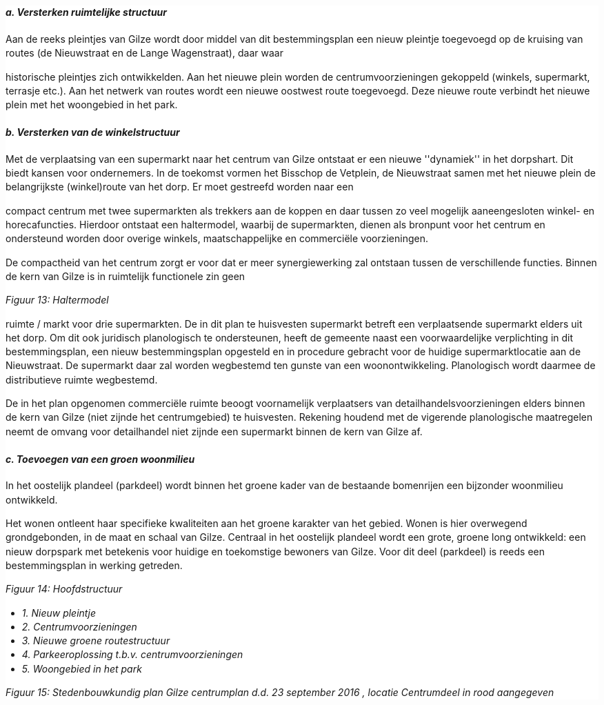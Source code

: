#### *a. Versterken ruimtelijke structuur*

Aan de reeks pleintjes van Gilze wordt door middel van dit bestemmingsplan een nieuw pleintje toegevoegd op de kruising van routes (de Nieuwstraat en de Lange Wagenstraat), daar waar

historische pleintjes zich ontwikkelden. Aan het nieuwe plein worden de centrumvoorzieningen gekoppeld (winkels, supermarkt, terrasje etc.). Aan het netwerk van routes wordt een nieuwe oostwest route toegevoegd. Deze nieuwe route verbindt het nieuwe plein met het woongebied in het park.

#### *b. Versterken van de winkelstructuur*

Met de verplaatsing van een supermarkt naar het centrum van Gilze ontstaat er een nieuwe ''dynamiek'' in het dorpshart. Dit biedt kansen voor ondernemers. In de toekomst vormen het Bisschop de Vetplein, de Nieuwstraat samen met het nieuwe plein de belangrijkste (winkel)route van het dorp. Er moet gestreefd worden naar een

compact centrum met twee supermarkten als trekkers aan de koppen en daar tussen zo veel mogelijk aaneengesloten winkel- en horecafuncties. Hierdoor ontstaat een haltermodel, waarbij de supermarkten, dienen als bronpunt voor het centrum en ondersteund worden door overige winkels, maatschappelijke en commerciële voorzieningen.

De compactheid van het centrum zorgt er voor dat er meer synergiewerking zal ontstaan tussen de verschillende functies. Binnen de kern van Gilze is in ruimtelijk functionele zin geen

*Figuur 13: Haltermodel* 

ruimte / markt voor drie supermarkten. De in dit plan te huisvesten supermarkt betreft een verplaatsende supermarkt elders uit het dorp. Om dit ook juridisch planologisch te ondersteunen, heeft de gemeente naast een voorwaardelijke verplichting in dit bestemmingsplan, een nieuw bestemmingsplan opgesteld en in procedure gebracht voor de huidige supermarktlocatie aan de Nieuwstraat. De supermarkt daar zal worden wegbestemd ten gunste van een woonontwikkeling. Planologisch wordt daarmee de distributieve ruimte wegbestemd.

De in het plan opgenomen commerciële ruimte beoogt voornamelijk verplaatsers van detailhandelsvoorzieningen elders binnen de kern van Gilze (niet zijnde het centrumgebied) te huisvesten. Rekening houdend met de vigerende planologische maatregelen neemt de omvang voor detailhandel niet zijnde een supermarkt binnen de kern van Gilze af.

#### *c. Toevoegen van een groen woonmilieu*

In het oostelijk plandeel (parkdeel) wordt binnen het groene kader van de bestaande bomenrijen een bijzonder woonmilieu ontwikkeld.

Het wonen ontleent haar specifieke kwaliteiten aan het groene karakter van het gebied. Wonen is hier overwegend grondgebonden, in de maat en schaal van Gilze. Centraal in het oostelijk plandeel wordt een grote, groene long ontwikkeld: een nieuw dorpspark met betekenis voor huidige en toekomstige bewoners van Gilze. Voor dit deel (parkdeel) is reeds een bestemmingsplan in werking getreden.

*Figuur 14: Hoofdstructuur* 

- *1. Nieuw pleintje*
- *2. Centrumvoorzieningen*
- *3. Nieuwe groene routestructuur*
- *4. Parkeeroplossing t.b.v. centrumvoorzieningen*
- *5. Woongebied in het park*

*Figuur 15: Stedenbouwkundig plan Gilze centrumplan d.d. 23 september 2016 , locatie Centrumdeel in rood aangegeven*
